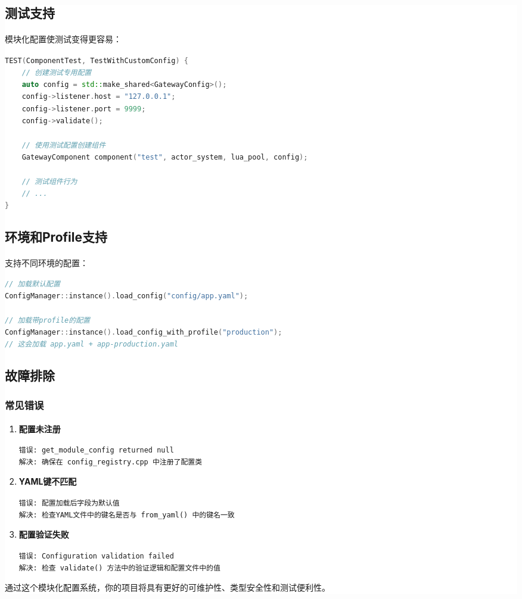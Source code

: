 ## 测试支持

模块化配置使测试变得更容易：

```cpp
TEST(ComponentTest, TestWithCustomConfig) {
    // 创建测试专用配置
    auto config = std::make_shared<GatewayConfig>();
    config->listener.host = "127.0.0.1";
    config->listener.port = 9999;
    config->validate();
    
    // 使用测试配置创建组件
    GatewayComponent component("test", actor_system, lua_pool, config);
    
    // 测试组件行为
    // ...
}
```

## 环境和Profile支持

支持不同环境的配置：

```cpp
// 加载默认配置
ConfigManager::instance().load_config("config/app.yaml");

// 加载带profile的配置
ConfigManager::instance().load_config_with_profile("production");
// 这会加载 app.yaml + app-production.yaml
```

## 故障排除

### 常见错误

1. **配置未注册**
   ```
   错误: get_module_config returned null
   解决: 确保在 config_registry.cpp 中注册了配置类
   ```

2. **YAML键不匹配**
   ```
   错误: 配置加载后字段为默认值
   解决: 检查YAML文件中的键名是否与 from_yaml() 中的键名一致
   ```

3. **配置验证失败**
   ```
   错误: Configuration validation failed
   解决: 检查 validate() 方法中的验证逻辑和配置文件中的值
   ```

通过这个模块化配置系统，你的项目将具有更好的可维护性、类型安全性和测试便利性。